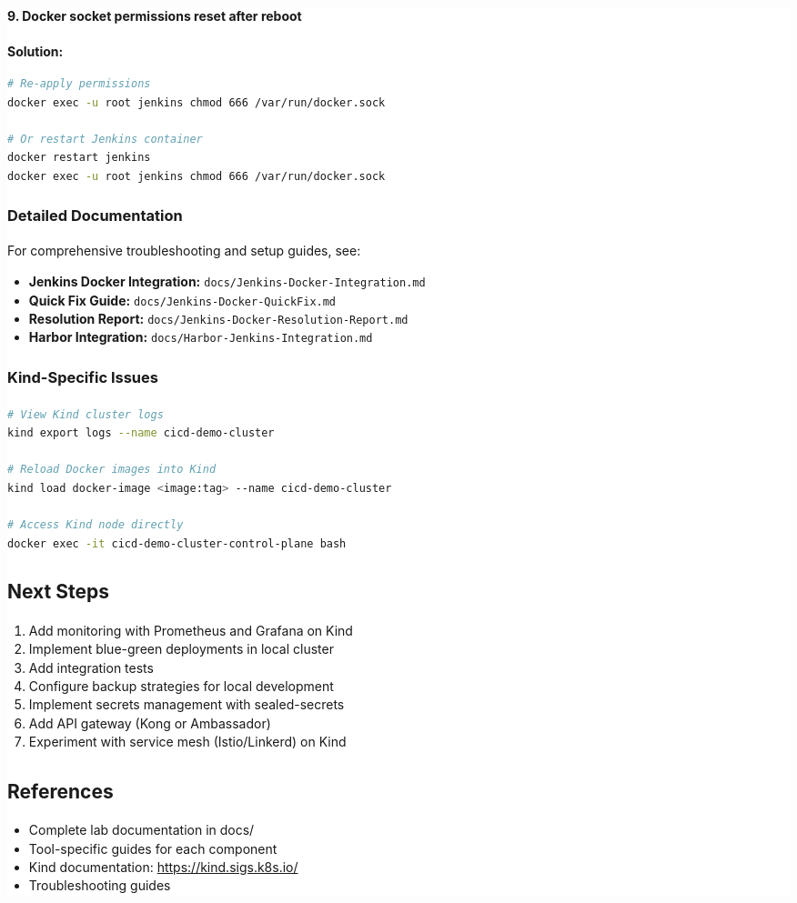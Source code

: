 #### 9. Docker socket permissions reset after reboot
**Solution:**
```bash
# Re-apply permissions
docker exec -u root jenkins chmod 666 /var/run/docker.sock

# Or restart Jenkins container
docker restart jenkins
docker exec -u root jenkins chmod 666 /var/run/docker.sock
```

### Detailed Documentation

For comprehensive troubleshooting and setup guides, see:
- **Jenkins Docker Integration:** `docs/Jenkins-Docker-Integration.md`
- **Quick Fix Guide:** `docs/Jenkins-Docker-QuickFix.md`
- **Resolution Report:** `docs/Jenkins-Docker-Resolution-Report.md`
- **Harbor Integration:** `docs/Harbor-Jenkins-Integration.md`

### Kind-Specific Issues
```bash
# View Kind cluster logs
kind export logs --name cicd-demo-cluster

# Reload Docker images into Kind
kind load docker-image <image:tag> --name cicd-demo-cluster

# Access Kind node directly
docker exec -it cicd-demo-cluster-control-plane bash
```

## Next Steps
1. Add monitoring with Prometheus and Grafana on Kind
2. Implement blue-green deployments in local cluster
3. Add integration tests
4. Configure backup strategies for local development
5. Implement secrets management with sealed-secrets
6. Add API gateway (Kong or Ambassador)
7. Experiment with service mesh (Istio/Linkerd) on Kind

## References
- Complete lab documentation in docs/
- Tool-specific guides for each component
- Kind documentation: https://kind.sigs.k8s.io/
- Troubleshooting guides

